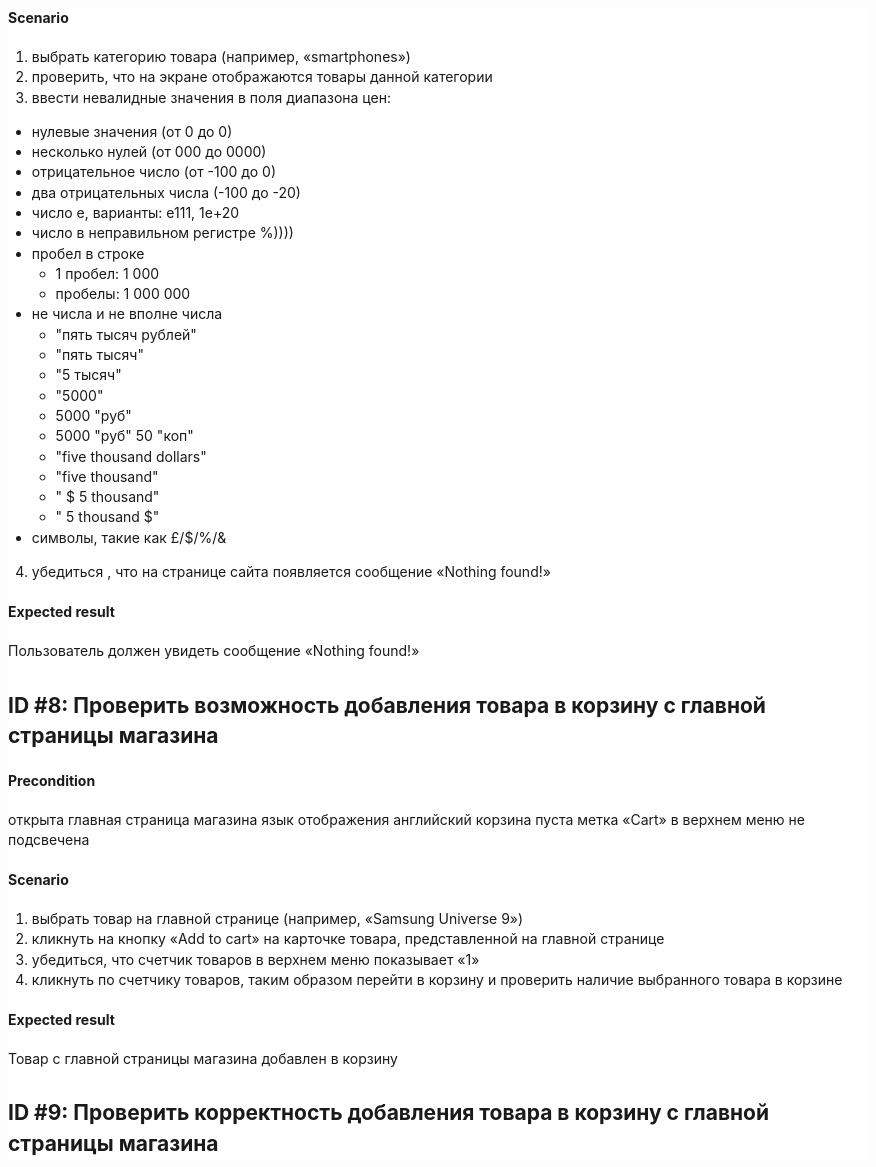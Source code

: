 #### Scenario
1) выбрать категорию товара (например, «smartphones»)
2) проверить, что на экране  отображаются товары данной категории
3) ввести невалидные значения в поля диапазона цен: 
* нулевые значения (от 0 до 0)
* несколько нулей (от 000 до 0000)
* отрицательное число (от -100 до 0)
* два отрицательных числа (-100 до -20)
* число e, варианты: e111, 1e+20
* число в неправильном регистре %))))
* пробел в строке 
   * 1 пробел: 1 000
   * пробелы: 1 000 000 
* не числа и не вполне числа 
   * "пять тысяч рублей" 
   * "пять тысяч" 
   * "5 тысяч"
   * "5000"
   * 5000 "руб"
   * 5000 "руб" 50 "коп"
   * "five thousand dollars"
   * "five thousand" 
   * " $ 5  thousand"
   * " 5  thousand  $"
* символы, такие как £/$/%/&
4) убедиться , что на странице сайта появляется сообщение «Nothing found!»

#### Expected result
Пользователь должен увидеть сообщение «Nothing found!»


## ID #8: Проверить возможность добавления товара в корзину с главной страницы магазина

#### Precondition
открыта главная страница магазина 
язык отображения английский 
корзина пуста
метка «Cart» в верхнем меню не подсвечена

#### Scenario
1) выбрать товар на главной странице (например, «Samsung Universe 9»)
2) кликнуть на кнопку «Add to cart» на карточке товара, представленной на главной странице
3) убедиться, что счетчик товаров в верхнем меню показывает «1» 
4) кликнуть по счетчику товаров, таким образом перейти в корзину и проверить наличие выбранного товара в корзине 

#### Expected result
Товар с главной страницы магазина добавлен в корзину


## ID #9: Проверить корректность добавления товара в корзину с главной страницы магазина
